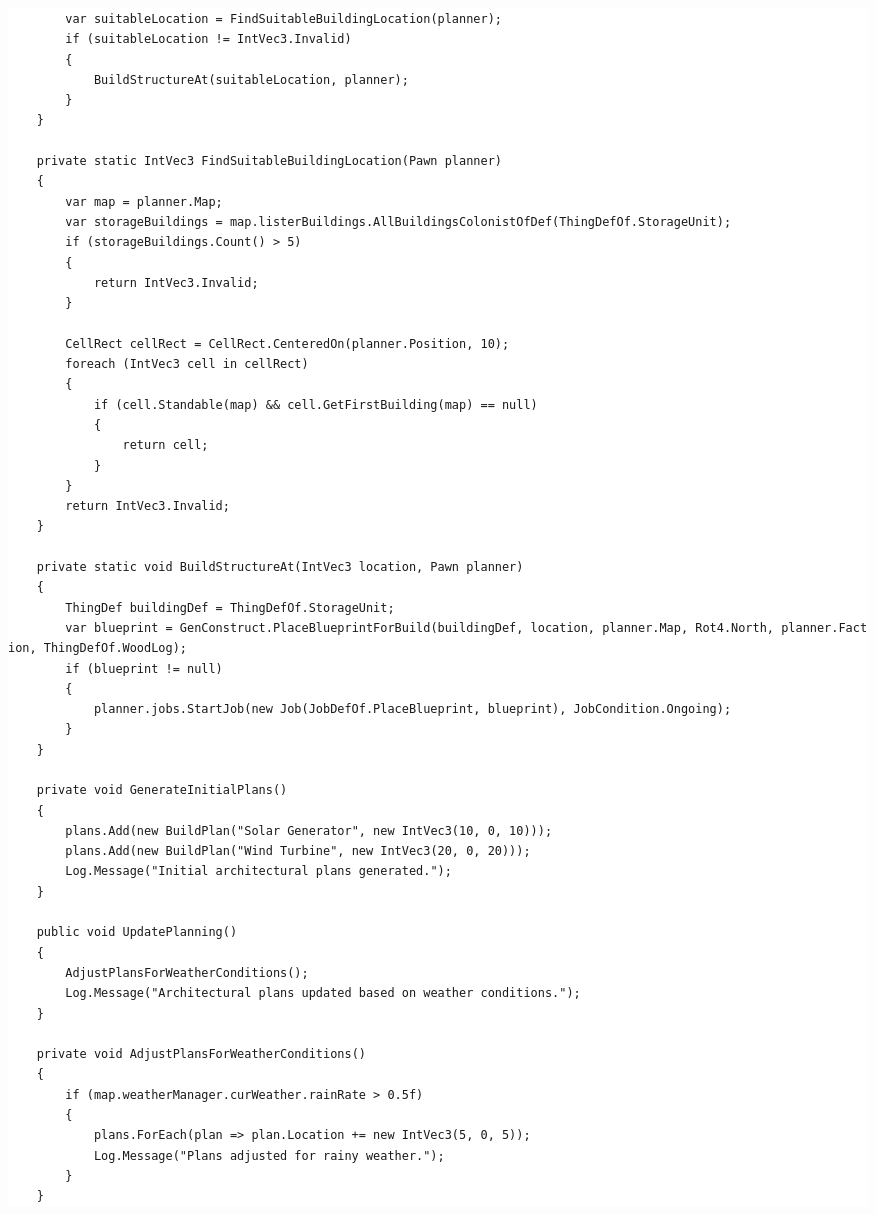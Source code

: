             var suitableLocation = FindSuitableBuildingLocation(planner);
            if (suitableLocation != IntVec3.Invalid)
            {
                BuildStructureAt(suitableLocation, planner);
            }
        }

        private static IntVec3 FindSuitableBuildingLocation(Pawn planner)
        {
            var map = planner.Map;
            var storageBuildings = map.listerBuildings.AllBuildingsColonistOfDef(ThingDefOf.StorageUnit);
            if (storageBuildings.Count() > 5)
            {
                return IntVec3.Invalid;
            }

            CellRect cellRect = CellRect.CenteredOn(planner.Position, 10);
            foreach (IntVec3 cell in cellRect)
            {
                if (cell.Standable(map) && cell.GetFirstBuilding(map) == null)
                {
                    return cell;
                }
            }
            return IntVec3.Invalid;
        }

        private static void BuildStructureAt(IntVec3 location, Pawn planner)
        {
            ThingDef buildingDef = ThingDefOf.StorageUnit;
            var blueprint = GenConstruct.PlaceBlueprintForBuild(buildingDef, location, planner.Map, Rot4.North, planner.Faction, ThingDefOf.WoodLog);
            if (blueprint != null)
            {
                planner.jobs.StartJob(new Job(JobDefOf.PlaceBlueprint, blueprint), JobCondition.Ongoing);
            }
        }

        private void GenerateInitialPlans()
        {
            plans.Add(new BuildPlan("Solar Generator", new IntVec3(10, 0, 10)));
            plans.Add(new BuildPlan("Wind Turbine", new IntVec3(20, 0, 20)));
            Log.Message("Initial architectural plans generated.");
        }

        public void UpdatePlanning()
        {
            AdjustPlansForWeatherConditions();
            Log.Message("Architectural plans updated based on weather conditions.");
        }

        private void AdjustPlansForWeatherConditions()
        {
            if (map.weatherManager.curWeather.rainRate > 0.5f)
            {
                plans.ForEach(plan => plan.Location += new IntVec3(5, 0, 5));
                Log.Message("Plans adjusted for rainy weather.");
            }
        }

